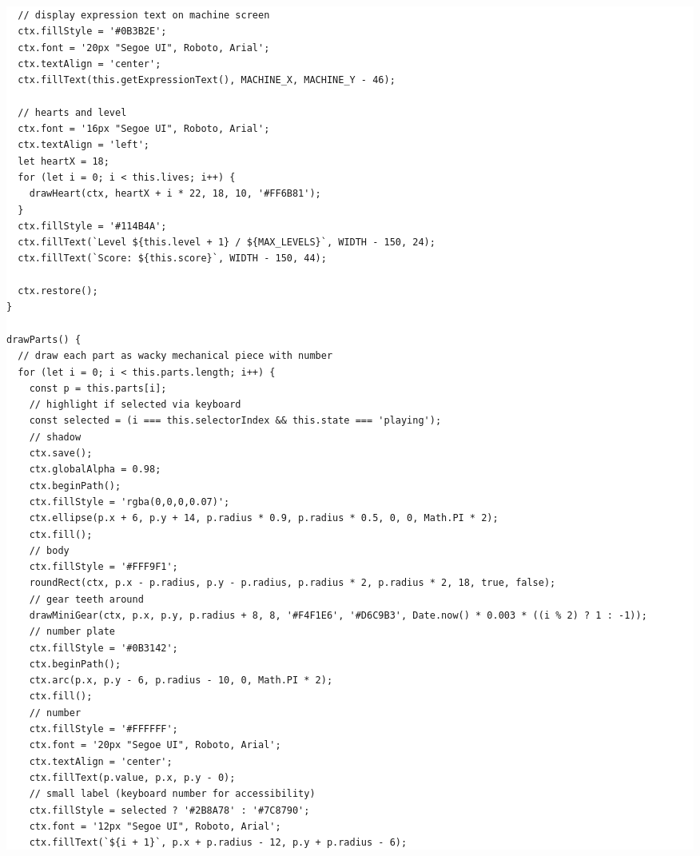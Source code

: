       // display expression text on machine screen
      ctx.fillStyle = '#0B3B2E';
      ctx.font = '20px "Segoe UI", Roboto, Arial';
      ctx.textAlign = 'center';
      ctx.fillText(this.getExpressionText(), MACHINE_X, MACHINE_Y - 46);

      // hearts and level
      ctx.font = '16px "Segoe UI", Roboto, Arial';
      ctx.textAlign = 'left';
      let heartX = 18;
      for (let i = 0; i < this.lives; i++) {
        drawHeart(ctx, heartX + i * 22, 18, 10, '#FF6B81');
      }
      ctx.fillStyle = '#114B4A';
      ctx.fillText(`Level ${this.level + 1} / ${MAX_LEVELS}`, WIDTH - 150, 24);
      ctx.fillText(`Score: ${this.score}`, WIDTH - 150, 44);

      ctx.restore();
    }

    drawParts() {
      // draw each part as wacky mechanical piece with number
      for (let i = 0; i < this.parts.length; i++) {
        const p = this.parts[i];
        // highlight if selected via keyboard
        const selected = (i === this.selectorIndex && this.state === 'playing');
        // shadow
        ctx.save();
        ctx.globalAlpha = 0.98;
        ctx.beginPath();
        ctx.fillStyle = 'rgba(0,0,0,0.07)';
        ctx.ellipse(p.x + 6, p.y + 14, p.radius * 0.9, p.radius * 0.5, 0, 0, Math.PI * 2);
        ctx.fill();
        // body
        ctx.fillStyle = '#FFF9F1';
        roundRect(ctx, p.x - p.radius, p.y - p.radius, p.radius * 2, p.radius * 2, 18, true, false);
        // gear teeth around
        drawMiniGear(ctx, p.x, p.y, p.radius + 8, 8, '#F4F1E6', '#D6C9B3', Date.now() * 0.003 * ((i % 2) ? 1 : -1));
        // number plate
        ctx.fillStyle = '#0B3142';
        ctx.beginPath();
        ctx.arc(p.x, p.y - 6, p.radius - 10, 0, Math.PI * 2);
        ctx.fill();
        // number
        ctx.fillStyle = '#FFFFFF';
        ctx.font = '20px "Segoe UI", Roboto, Arial';
        ctx.textAlign = 'center';
        ctx.fillText(p.value, p.x, p.y - 0);
        // small label (keyboard number for accessibility)
        ctx.fillStyle = selected ? '#2B8A78' : '#7C8790';
        ctx.font = '12px "Segoe UI", Roboto, Arial';
        ctx.fillText(`${i + 1}`, p.x + p.radius - 12, p.y + p.radius - 6);

